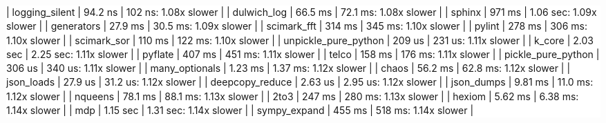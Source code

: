 | logging_silent             | 94.2 ns                                                                                                         | 102 ns: 1.08x slower                                                                                                  |
| dulwich_log                | 66.5 ms                                                                                                         | 72.1 ms: 1.08x slower                                                                                                 |
| sphinx                     | 971 ms                                                                                                          | 1.06 sec: 1.09x slower                                                                                                |
| generators                 | 27.9 ms                                                                                                         | 30.5 ms: 1.09x slower                                                                                                 |
| scimark_fft                | 314 ms                                                                                                          | 345 ms: 1.10x slower                                                                                                  |
| pylint                     | 278 ms                                                                                                          | 306 ms: 1.10x slower                                                                                                  |
| scimark_sor                | 110 ms                                                                                                          | 122 ms: 1.10x slower                                                                                                  |
| unpickle_pure_python       | 209 us                                                                                                          | 231 us: 1.11x slower                                                                                                  |
| k_core                     | 2.03 sec                                                                                                        | 2.25 sec: 1.11x slower                                                                                                |
| pyflate                    | 407 ms                                                                                                          | 451 ms: 1.11x slower                                                                                                  |
| telco                      | 158 ms                                                                                                          | 176 ms: 1.11x slower                                                                                                  |
| pickle_pure_python         | 306 us                                                                                                          | 340 us: 1.11x slower                                                                                                  |
| many_optionals             | 1.23 ms                                                                                                         | 1.37 ms: 1.12x slower                                                                                                 |
| chaos                      | 56.2 ms                                                                                                         | 62.8 ms: 1.12x slower                                                                                                 |
| json_loads                 | 27.9 us                                                                                                         | 31.2 us: 1.12x slower                                                                                                 |
| deepcopy_reduce            | 2.63 us                                                                                                         | 2.95 us: 1.12x slower                                                                                                 |
| json_dumps                 | 9.81 ms                                                                                                         | 11.0 ms: 1.12x slower                                                                                                 |
| nqueens                    | 78.1 ms                                                                                                         | 88.1 ms: 1.13x slower                                                                                                 |
| 2to3                       | 247 ms                                                                                                          | 280 ms: 1.13x slower                                                                                                  |
| hexiom                     | 5.62 ms                                                                                                         | 6.38 ms: 1.14x slower                                                                                                 |
| mdp                        | 1.15 sec                                                                                                        | 1.31 sec: 1.14x slower                                                                                                |
| sympy_expand               | 455 ms                                                                                                          | 518 ms: 1.14x slower                                                                                                  |